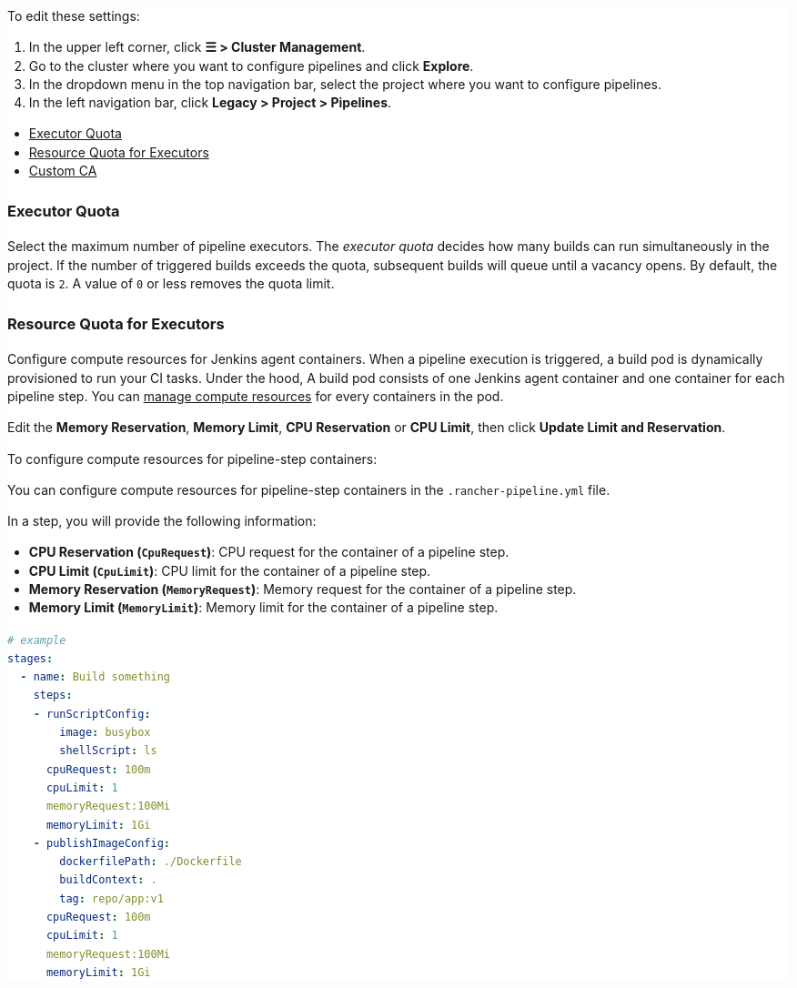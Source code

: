To edit these settings:

1. In the upper left corner, click **☰ > Cluster Management**.
1. Go to the cluster where you want to configure pipelines and click **Explore**.
1. In the dropdown menu in the top navigation bar, select the project where you want to configure pipelines.
1. In the left navigation bar, click **Legacy > Project > Pipelines**.

- [Executor Quota](#executor-quota)
- [Resource Quota for Executors](#resource-quota-for-executors)
- [Custom CA](#custom-ca)

### Executor Quota

Select the maximum number of pipeline executors. The _executor quota_ decides how many builds can run simultaneously in the project. If the number of triggered builds exceeds the quota, subsequent builds will queue until a vacancy opens. By default, the quota is `2`. A value of `0` or less removes the quota limit.

### Resource Quota for Executors

Configure compute resources for Jenkins agent containers. When a pipeline execution is triggered, a build pod is dynamically provisioned to run your CI tasks. Under the hood, A build pod consists of one Jenkins agent container and one container for each pipeline step. You can [manage compute resources](https://kubernetes.io/docs/concepts/configuration/manage-compute-resources-container/) for every containers in the pod.

Edit the **Memory Reservation**, **Memory Limit**, **CPU Reservation** or **CPU Limit**, then click **Update Limit and Reservation**.

To configure compute resources for pipeline-step containers:

You can configure compute resources for pipeline-step containers in the `.rancher-pipeline.yml` file.

In a step, you will provide the following information:

* **CPU Reservation (`CpuRequest`)**: CPU request for the container of a pipeline step.
* **CPU Limit (`CpuLimit`)**: CPU limit for the container of a pipeline step.
* **Memory Reservation (`MemoryRequest`)**: Memory request for the container of a pipeline step.
* **Memory Limit (`MemoryLimit`)**: Memory limit for the container of a pipeline step.

```yaml
# example
stages:
  - name: Build something
    steps:
    - runScriptConfig:
        image: busybox
        shellScript: ls
      cpuRequest: 100m
      cpuLimit: 1
      memoryRequest:100Mi
      memoryLimit: 1Gi
    - publishImageConfig:
        dockerfilePath: ./Dockerfile
        buildContext: .
        tag: repo/app:v1
      cpuRequest: 100m
      cpuLimit: 1
      memoryRequest:100Mi
      memoryLimit: 1Gi
```
